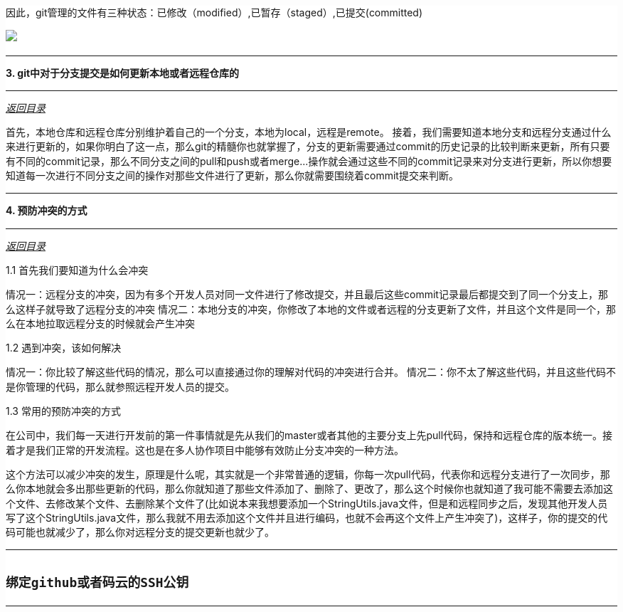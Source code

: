 因此，git管理的文件有三种状态：已修改（modified）,已暂存（staged）,已提交(committed)

![](https://imgconvert.csdnimg.cn/aHR0cHM6Ly9tbWJpei5xcGljLmNuL21tYml6X3BuZy91SkRBVUtyR0M3S3N1OFVsSVR3TWxiWDNrTUd0WjlwMDlpYU9obDBkQUNmTHJNd05iRHp1Y0dRMzBzM0huc2lhY3pmY1I2ZEM5T2VoaWN1d2liS3VIalJsemcvNjQw?x-oss-process=image/format,png)


---

<a id="_2.3"></a>

**3. git中对于分支提交是如何更新本地或者远程仓库的**

--- 

*<a href="#_top" rel="nofollow" target="_self">返回目录</a>*

首先，本地仓库和远程仓库分别维护着自己的一个分支，本地为local，远程是remote。
接着，我们需要知道本地分支和远程分支通过什么来进行更新的，如果你明白了这一点，那么git的精髓你也就掌握了，分支的更新需要通过commit的历史记录的比较判断来更新，所有只要有不同的commit记录，那么不同分支之间的pull和push或者merge...操作就会通过这些不同的commit记录来对分支进行更新，所以你想要知道每一次进行不同分支之间的操作对那些文件进行了更新，那么你就需要围绕着commit提交来判断。

---

<a id="_2.4"></a>

**4. 预防冲突的方式**

--- 

*<a href="#_top" rel="nofollow" target="_self">返回目录</a>*

1.1 首先我们要知道为什么会冲突

情况一：远程分支的冲突，因为有多个开发人员对同一文件进行了修改提交，并且最后这些commit记录最后都提交到了同一个分支上，那么这样子就导致了远程分支的冲突
情况二：本地分支的冲突，你修改了本地的文件或者远程的分支更新了文件，并且这个文件是同一个，那么在本地拉取远程分支的时候就会产生冲突

1.2 遇到冲突，该如何解决

情况一：你比较了解这些代码的情况，那么可以直接通过你的理解对代码的冲突进行合并。
情况二：你不太了解这些代码，并且这些代码不是你管理的代码，那么就参照远程开发人员的提交。


1.3 常用的预防冲突的方式

在公司中，我们每一天进行开发前的第一件事情就是先从我们的master或者其他的主要分支上先pull代码，保持和远程仓库的版本统一。接着才是我们正常的开发流程。这也是在多人协作项目中能够有效防止分支冲突的一种方法。

这个方法可以减少冲突的发生，原理是什么呢，其实就是一个非常普通的逻辑，你每一次pull代码，代表你和远程分支进行了一次同步，那么你本地就会多出那些更新的代码，那么你就知道了那些文件添加了、删除了、更改了，那么这个时候你也就知道了我可能不需要去添加这个文件、去修改某个文件、去删除某个文件了(比如说本来我想要添加一个StringUtils.java文件，但是和远程同步之后，发现其他开发人员写了这个StringUtils.java文件，那么我就不用去添加这个文件并且进行编码，也就不会再这个文件上产生冲突了)，这样子，你的提交的代码可能也就减少了，那么你对远程分支的提交更新也就少了。

---

<a id="_3"></a>

## `绑定github或者码云的SSH公钥`

---

<a id="_3.1"></a>
